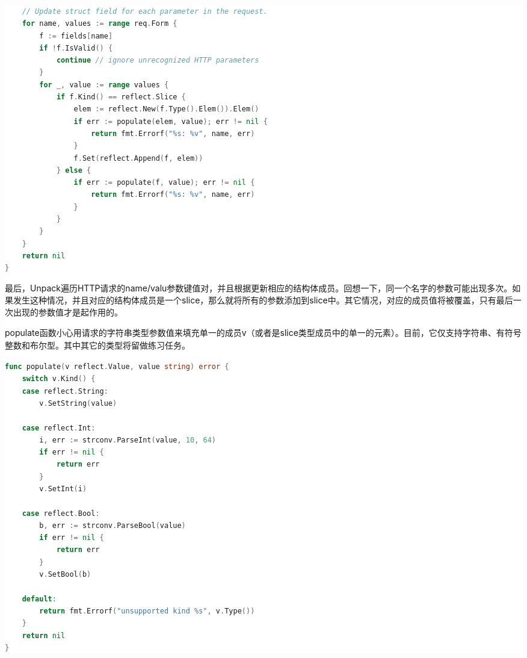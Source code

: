 ```go
    // Update struct field for each parameter in the request.
    for name, values := range req.Form {
        f := fields[name]
        if !f.IsValid() {
            continue // ignore unrecognized HTTP parameters
        }
        for _, value := range values {
            if f.Kind() == reflect.Slice {
                elem := reflect.New(f.Type().Elem()).Elem()
                if err := populate(elem, value); err != nil {
                    return fmt.Errorf("%s: %v", name, err)
                }
                f.Set(reflect.Append(f, elem))
            } else {
                if err := populate(f, value); err != nil {
                    return fmt.Errorf("%s: %v", name, err)
                }
            }
        }
    }
    return nil
}

```

最后，Unpack遍历HTTP请求的name/valu参数键值对，并且根据更新相应的结构体成员。回想一下，同一个名字的参数可能出现多次。如果发生这种情况，并且对应的结构体成员是一个slice，那么就将所有的参数添加到slice中。其它情况，对应的成员值将被覆盖，只有最后一次出现的参数值才是起作用的。

populate函数小心用请求的字符串类型参数值来填充单一的成员v（或者是slice类型成员中的单一的元素）。目前，它仅支持字符串、有符号整数和布尔型。其中其它的类型将留做练习任务。

```go
func populate(v reflect.Value, value string) error {
    switch v.Kind() {
    case reflect.String:
        v.SetString(value)

    case reflect.Int:
        i, err := strconv.ParseInt(value, 10, 64)
        if err != nil {
            return err
        }
        v.SetInt(i)

    case reflect.Bool:
        b, err := strconv.ParseBool(value)
        if err != nil {
            return err
        }
        v.SetBool(b)

    default:
        return fmt.Errorf("unsupported kind %s", v.Type())
    }
    return nil
}

```

